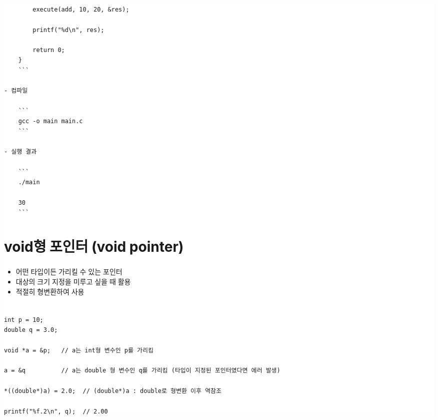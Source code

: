             execute(add, 10, 20, &res);

            printf("%d\n", res);

            return 0;
        }
        ```

    - 컴파일

        ```
        gcc -o main main.c
        ```

    - 실행 결과

        ```
        ./main

        30
        ```

# void형 포인터 (void pointer)

- 어떤 타입이든 가리킬 수 있는 포인터 
- 대상의 크기 지정을 미루고 싶을 때 활용
- 적절히 형변환하여 사용

```

int p = 10;
double q = 3.0;

void *a = &p;   // a는 int형 변수인 p를 가리킴

a = &q          // a는 double 형 변수인 q를 가리킴 (타입이 지정된 포인터였다면 에러 발생)

*((double*)a) = 2.0;  // (double*)a : double로 형변환 이후 역참조

printf("%f.2\n", q);  // 2.00

```
